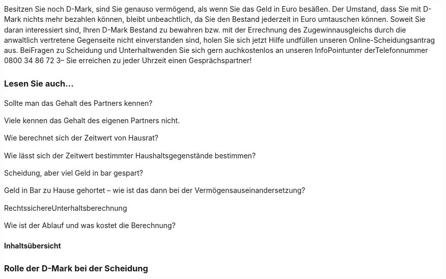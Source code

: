 Besitzen Sie noch D-Mark, sind Sie genauso vermögend, als wenn Sie das Geld in Euro besäßen. Der Umstand, dass Sie mit D-Mark nichts mehr bezahlen können, bleibt unbeachtlich, da Sie den Bestand jederzeit in Euro umtauschen können. Soweit Sie daran interessiert sind, Ihren D-Mark Bestand zu bewahren bzw. mit der Errechnung des Zugewinnausgleichs durch die anwaltlich vertretene Gegenseite nicht einverstanden sind, holen Sie sich jetzt Hilfe undfüllen unseren Online-Scheidungsantrag aus. BeiFragen zu Scheidung und Unterhaltwenden Sie sich gern auchkostenlos an unseren InfoPointunter derTelefonnummer 0800 34 86 72 3– Sie erreichen zu jeder Uhrzeit einen Gesprächspartner!

### Lesen Sie auch...

Sollte man das Gehalt des Partners kennen?

Viele kennen das Gehalt des eigenen Partners nicht.

Wie berechnet sich der Zeitwert von Hausrat?

Wie lässt sich der Zeitwert bestimmter Haushaltsgegenstände bestimmen?

Scheidung, aber viel Geld in bar gespart?

Geld in Bar zu Hause gehortet – wie ist das dann bei der Vermögensauseinandersetzung?

RechtssichereUnterhaltsberechnung

Wie ist der Ablauf und was kostet die Berechnung?

#### Inhaltsübersicht

### Rolle der D-Mark bei der Scheidung
